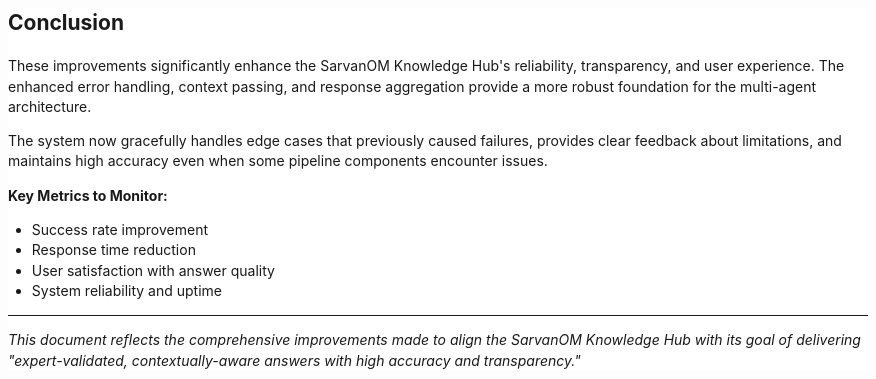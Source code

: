 ## Conclusion

These improvements significantly enhance the SarvanOM Knowledge Hub's reliability, transparency, and user experience. The enhanced error handling, context passing, and response aggregation provide a more robust foundation for the multi-agent architecture.

The system now gracefully handles edge cases that previously caused failures, provides clear feedback about limitations, and maintains high accuracy even when some pipeline components encounter issues.

**Key Metrics to Monitor:**
- Success rate improvement
- Response time reduction
- User satisfaction with answer quality
- System reliability and uptime

---

*This document reflects the comprehensive improvements made to align the SarvanOM Knowledge Hub with its goal of delivering "expert-validated, contextually-aware answers with high accuracy and transparency."* 